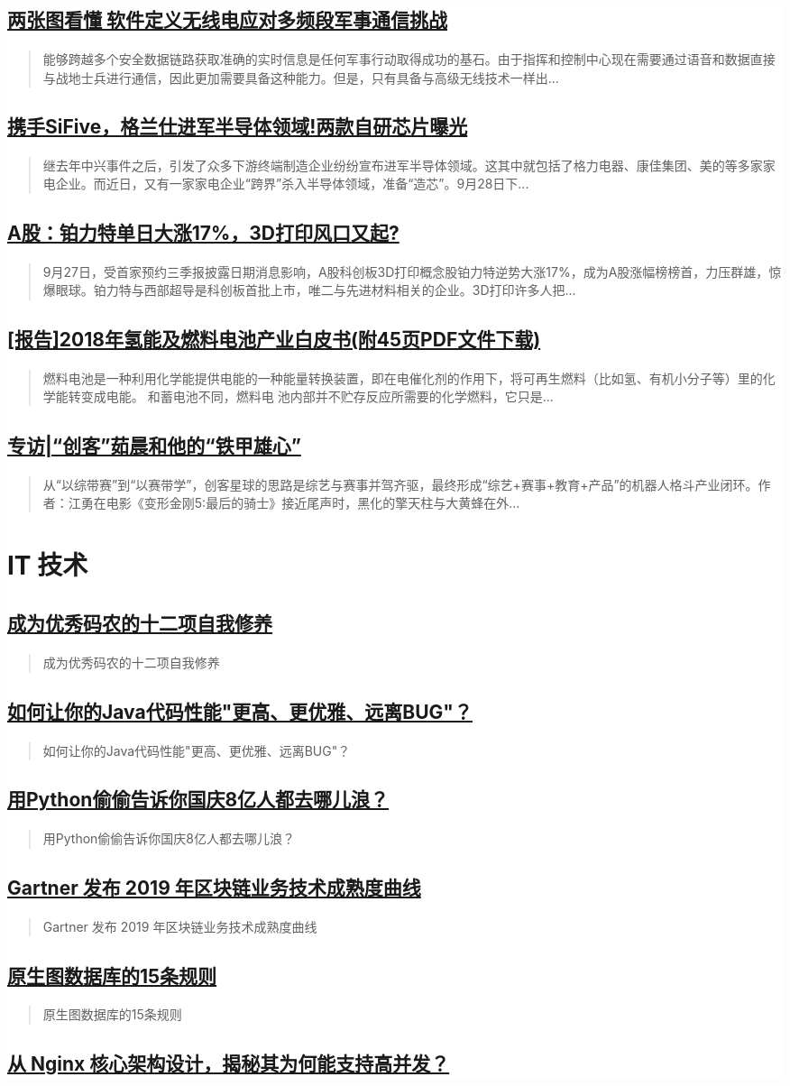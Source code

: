  ## [两张图看懂 软件定义无线电应对多频段军事通信挑战](http://mp.weixin.qq.com/s?src=11&timestamp=1569816004&ver=1883&signature=yVPk-Ni88zhliPj-AJBH8cOPthI4Lug5YNIH19*ZqdGvmCQv61HZCwXxsuxf49SnBTjdFDVN61p98eFwS8xA0AGRHvZE4zNE72d84furDcT*RNCr3*ABx5-8ktTvE8YR&new=1)
 > 能够跨越多个安全数据链路获取准确的实时信息是任何军事行动取得成功的基石。由于指挥和控制中心现在需要通过语音和数据直接与战地士兵进行通信，因此更加需要具备这种能力。但是，只有具备与高级无线技术一样出...
 ## [携手SiFive，格兰仕进军半导体领域!两款自研芯片曝光](http://mp.weixin.qq.com/s?src=11&timestamp=1569816004&ver=1883&signature=8CVSODnibJgroQrIqVxt*mrEXUYkahxWO38UOiHVzkvwh6OdckGKSIQFeE0RHqjhTxpw1zbLCl8E7ep96uYqyNKrJQRMfRen1r*IRWnip5pverA-0siZU3kf4Rdq9QIG&new=1)
 > 继去年中兴事件之后，引发了众多下游终端制造企业纷纷宣布进军半导体领域。这其中就包括了格力电器、康佳集团、美的等多家家电企业。而近日，又有一家家电企业“跨界”杀入半导体领域，准备“造芯”。9月28日下...
 ## [A股：铂力特单日大涨17%，3D打印风口又起?](http://mp.weixin.qq.com/s?src=11&timestamp=1569816004&ver=1883&signature=pheukEGUPJQXHgW0l62E7zBagPtVK9WjHZ4yciPUKAj6IfW-yIXZwWlk8OjCcfAfKnEJejxsRPbMkO9bSb4NaWu2VI3jdc-KztE0RoJMQEmUkCdUKAf3TxLQHCsAzoiw&new=1)
 > 9月27日，受首家预约三季报披露日期消息影响，A股科创板3D打印概念股铂力特逆势大涨17%，成为A股涨幅榜榜首，力压群雄，惊爆眼球。铂力特与西部超导是科创板首批上市，唯二与先进材料相关的企业。3D打印许多人把...
 ## [\[报告\]2018年氢能及燃料电池产业白皮书(附45页PDF文件下载)](http://mp.weixin.qq.com/s?src=11&timestamp=1569816004&ver=1883&signature=Rruc*lKMWX2YZEKBvK7on-9lEkSVgKVJ3myhjn9cdLrVL*FFBflCqlP6aX*M3vbCJaLFu1GRCfJN1gqpnwHlisuSCPCiinI9jRZX5FZP2i5pCPXGq*-3os3LsR7iKcnV&new=1)
 > 燃料电池是一种利用化学能提供电能的一种能量转换装置，即在电催化剂的作用下，将可再生燃料（比如氢、有机小分子等）里的化学能转变成电能。 和蓄电池不同，燃料电 池内部并不贮存反应所需要的化学燃料，它只是...
 ## [专访|“创客”茹晨和他的“铁甲雄心”](http://mp.weixin.qq.com/s?src=11&timestamp=1569816004&ver=1883&signature=WYEdrIrChJoTEddBzMyuXn2hV8wRP*b2gzXD6IU48-wocuggTvku0wq5A2rB8a5MqLAje7zRqt*cwouL-8T99nE07Ukw5EgCKLAHItEFJgiGk4SXXYLkfgk-PZ2I*kZQ&new=1)
 > 从“以综带赛”到“以赛带学”，创客星球的思路是综艺与赛事并驾齐驱，最终形成“综艺+赛事+教育+产品”的机器人格斗产业闭环。作者：江勇在电影《变形金刚5:最后的骑士》接近尾声时，黑化的擎天柱与大黄蜂在外...
# IT 技术 
 ## [成为优秀码农的十二项自我修养](http://news.51cto.com/art/201909/603725.htm)
 > 成为优秀码农的十二项自我修养
 ## [如何让你的Java代码性能"更高、更优雅、远离BUG"？](http://developer.51cto.com/art/201909/603755.htm)
 > 如何让你的Java代码性能&quot;更高、更优雅、远离BUG&quot;？
 ## [用Python偷偷告诉你国庆8亿人都去哪儿浪？](http://developer.51cto.com/art/201909/603717.htm)
 > 用Python偷偷告诉你国庆8亿人都去哪儿浪？
 ## [Gartner 发布 2019 年区块链业务技术成熟度曲线](http://blockchain.51cto.com/art/201909/603770.htm)
 > Gartner 发布 2019 年区块链业务技术成熟度曲线
 ## [原生图数据库的15条规则](http://database.51cto.com/art/201909/603759.htm)
 > 原生图数据库的15条规则
 ## [从 Nginx 核心架构设计，揭秘其为何能支持高并发？](http://server.51cto.com/sOS-603773.htm)